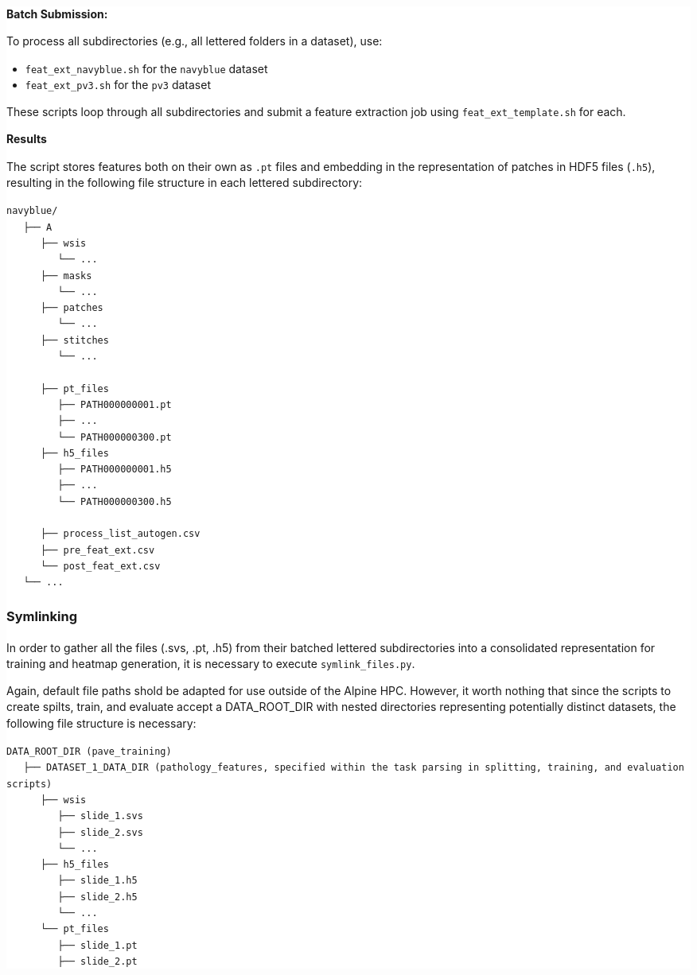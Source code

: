 **Batch Submission:**

To process all subdirectories (e.g., all lettered folders in a dataset), use:

-  `feat_ext_navyblue.sh` for the `navyblue` dataset
-  `feat_ext_pv3.sh` for the `pv3` dataset

These scripts loop through all subdirectories and submit a feature extraction job using `feat_ext_template.sh` for each.

**Results**

The script stores features both on their own as `.pt` files and embedding in the representation of patches in HDF5 files (`.h5`), resulting in the following file structure in each lettered subdirectory:

```
navyblue/
   ├── A
      ├── wsis
         └── ...
      ├── masks
         └── ...
      ├── patches
         └── ...
      ├── stitches
         └── ...

      ├── pt_files
         ├── PATH000000001.pt
         ├── ...
         └── PATH000000300.pt
      ├── h5_files
         ├── PATH000000001.h5
         ├── ...
         └── PATH000000300.h5

      ├── process_list_autogen.csv
      ├── pre_feat_ext.csv
      └── post_feat_ext.csv
   └── ...
```

### Symlinking

In order to gather all the files (.svs, .pt, .h5) from their batched lettered subdirectories into a consolidated representation for training and heatmap generation, it is necessary to execute `symlink_files.py`.

Again, default file paths shold be adapted for use outside of the Alpine HPC. However, it worth nothing that since the scripts to create spilts, train, and evaluate accept a DATA_ROOT_DIR with nested directories representing potentially distinct datasets, the following file structure is necessary:

```
DATA_ROOT_DIR (pave_training)
   ├── DATASET_1_DATA_DIR (pathology_features, specified within the task parsing in splitting, training, and evaluation scripts)
      ├── wsis
         ├── slide_1.svs
         ├── slide_2.svs
         └── ...
      ├── h5_files
         ├── slide_1.h5
         ├── slide_2.h5
         └── ...
      └── pt_files
         ├── slide_1.pt
         ├── slide_2.pt
```